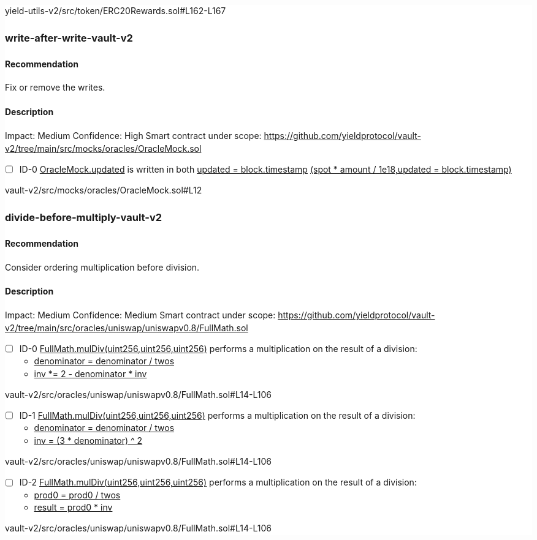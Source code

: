 yield-utils-v2/src/token/ERC20Rewards.sol#L162-L167

### write-after-write-vault-v2
#### Recommendation
Fix or remove the writes.

#### Description
Impact: Medium
Confidence: High
Smart contract under scope: https://github.com/yieldprotocol/vault-v2/tree/main/src/mocks/oracles/OracleMock.sol
- [ ] ID-0
[OracleMock.updated](vault-v2/src/mocks/oracles/OracleMock.sol#L12) is written in both
	[updated = block.timestamp](vault-v2/src/mocks/oracles/OracleMock.sol#L25)
	[(spot * amount / 1e18,updated = block.timestamp)](vault-v2/src/mocks/oracles/OracleMock.sol#L26)

vault-v2/src/mocks/oracles/OracleMock.sol#L12

### divide-before-multiply-vault-v2
#### Recommendation
Consider ordering multiplication before division.

#### Description
Impact: Medium
Confidence: Medium
Smart contract under scope: https://github.com/yieldprotocol/vault-v2/tree/main/src/oracles/uniswap/uniswapv0.8/FullMath.sol
- [ ] ID-0
[FullMath.mulDiv(uint256,uint256,uint256)](vault-v2/src/oracles/uniswap/uniswapv0.8/FullMath.sol#L14-L106) performs a multiplication on the result of a division:
	- [denominator = denominator / twos](vault-v2/src/oracles/uniswap/uniswapv0.8/FullMath.sol#L67)
	- [inv *= 2 - denominator * inv](vault-v2/src/oracles/uniswap/uniswapv0.8/FullMath.sol#L95)

vault-v2/src/oracles/uniswap/uniswapv0.8/FullMath.sol#L14-L106


- [ ] ID-1
[FullMath.mulDiv(uint256,uint256,uint256)](vault-v2/src/oracles/uniswap/uniswapv0.8/FullMath.sol#L14-L106) performs a multiplication on the result of a division:
	- [denominator = denominator / twos](vault-v2/src/oracles/uniswap/uniswapv0.8/FullMath.sol#L67)
	- [inv = (3 * denominator) ^ 2](vault-v2/src/oracles/uniswap/uniswapv0.8/FullMath.sol#L87)

vault-v2/src/oracles/uniswap/uniswapv0.8/FullMath.sol#L14-L106


- [ ] ID-2
[FullMath.mulDiv(uint256,uint256,uint256)](vault-v2/src/oracles/uniswap/uniswapv0.8/FullMath.sol#L14-L106) performs a multiplication on the result of a division:
	- [prod0 = prod0 / twos](vault-v2/src/oracles/uniswap/uniswapv0.8/FullMath.sol#L72)
	- [result = prod0 * inv](vault-v2/src/oracles/uniswap/uniswapv0.8/FullMath.sol#L104)

vault-v2/src/oracles/uniswap/uniswapv0.8/FullMath.sol#L14-L106

